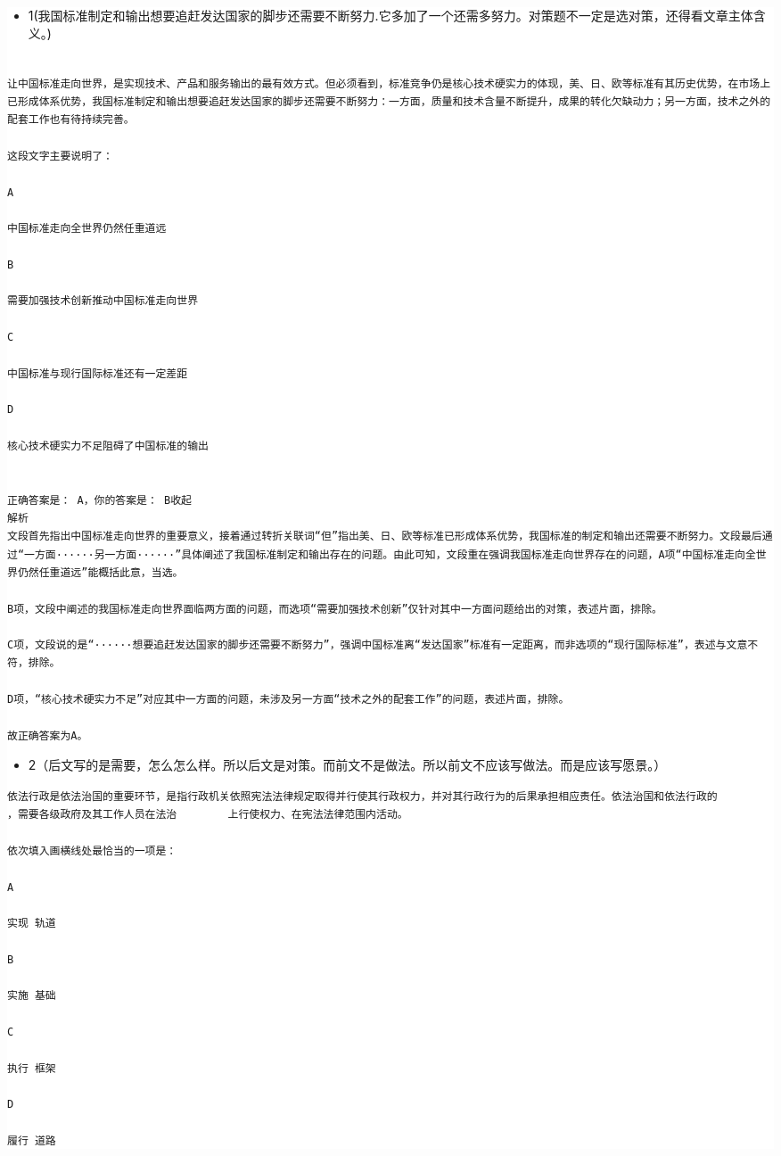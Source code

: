 - 1(我国标准制定和输出想要追赶发达国家的脚步还需要不断努力.它多加了一个还需多努力。对策题不一定是选对策，还得看文章主体含义。)


```

让中国标准走向世界，是实现技术、产品和服务输出的最有效方式。但必须看到，标准竞争仍是核心技术硬实力的体现，美、日、欧等标准有其历史优势，在市场上已形成体系优势，我国标准制定和输出想要追赶发达国家的脚步还需要不断努力：一方面，质量和技术含量不断提升，成果的转化欠缺动力；另一方面，技术之外的配套工作也有待持续完善。

这段文字主要说明了：

A

中国标准走向全世界仍然任重道远

B

需要加强技术创新推动中国标准走向世界

C

中国标准与现行国际标准还有一定差距

D

核心技术硬实力不足阻碍了中国标准的输出


正确答案是： A，你的答案是： B收起
解析
文段首先指出中国标准走向世界的重要意义，接着通过转折关联词“但”指出美、日、欧等标准已形成体系优势，我国标准的制定和输出还需要不断努力。文段最后通过“一方面······另一方面······”具体阐述了我国标准制定和输出存在的问题。由此可知，文段重在强调我国标准走向世界存在的问题，A项“中国标准走向全世界仍然任重道远”能概括此意，当选。

B项，文段中阐述的我国标准走向世界面临两方面的问题，而选项“需要加强技术创新”仅针对其中一方面问题给出的对策，表述片面，排除。

C项，文段说的是“······想要追赶发达国家的脚步还需要不断努力”，强调中国标准离“发达国家”标准有一定距离，而非选项的“现行国际标准”，表述与文意不符，排除。

D项，“核心技术硬实力不足”对应其中一方面的问题，未涉及另一方面“技术之外的配套工作”的问题，表述片面，排除。

故正确答案为A。
```

- 2（后文写的是需要，怎么怎么样。所以后文是对策。而前文不是做法。所以前文不应该写做法。而是应该写愿景。）



```
依法行政是依法治国的重要环节，是指行政机关依照宪法法律规定取得并行使其行政权力，并对其行政行为的后果承担相应责任。依法治国和依法行政的        ，需要各级政府及其工作人员在法治        上行使权力、在宪法法律范围内活动。

依次填入画横线处最恰当的一项是：

A

实现 轨道

B

实施 基础

C

执行 框架

D

履行 道路

```